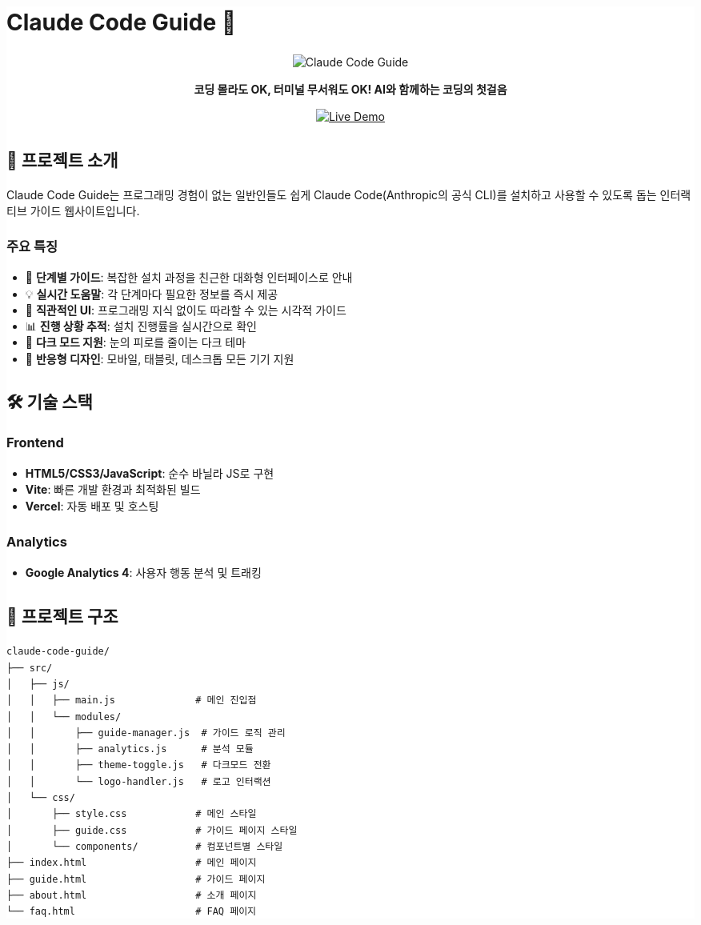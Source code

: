 # Claude Code Guide 🤖

<p align="center">
  <img src="public/images/claude-code-guide-og.png" alt="Claude Code Guide" width="100%" style="max-width: 800px;">
</p>

<p align="center">
  <strong>코딩 몰라도 OK, 터미널 무서워도 OK! AI와 함께하는 코딩의 첫걸음</strong>
</p>

<p align="center">
  <a href="https://claude-code-guide-sooty.vercel.app/">
    <img src="https://img.shields.io/badge/Live%20Demo-Visit%20Site-CC785C?style=for-the-badge" alt="Live Demo">
  </a>
</p>

## 🎯 프로젝트 소개

Claude Code Guide는 프로그래밍 경험이 없는 일반인들도 쉽게 Claude Code(Anthropic의 공식 CLI)를 설치하고 사용할 수 있도록 돕는 인터랙티브 가이드 웹사이트입니다.

### 주요 특징

- 🚀 **단계별 가이드**: 복잡한 설치 과정을 친근한 대화형 인터페이스로 안내
- 💡 **실시간 도움말**: 각 단계마다 필요한 정보를 즉시 제공
- 🎨 **직관적인 UI**: 프로그래밍 지식 없이도 따라할 수 있는 시각적 가이드
- 📊 **진행 상황 추적**: 설치 진행률을 실시간으로 확인
- 🌙 **다크 모드 지원**: 눈의 피로를 줄이는 다크 테마
- 📱 **반응형 디자인**: 모바일, 태블릿, 데스크톱 모든 기기 지원

## 🛠️ 기술 스택

### Frontend
- **HTML5/CSS3/JavaScript**: 순수 바닐라 JS로 구현
- **Vite**: 빠른 개발 환경과 최적화된 빌드
- **Vercel**: 자동 배포 및 호스팅

### Analytics
- **Google Analytics 4**: 사용자 행동 분석 및 트래킹

## 📂 프로젝트 구조

```
claude-code-guide/
├── src/
│   ├── js/
│   │   ├── main.js              # 메인 진입점
│   │   └── modules/
│   │       ├── guide-manager.js  # 가이드 로직 관리
│   │       ├── analytics.js      # 분석 모듈
│   │       ├── theme-toggle.js   # 다크모드 전환
│   │       └── logo-handler.js   # 로고 인터랙션
│   └── css/
│       ├── style.css            # 메인 스타일
│       ├── guide.css            # 가이드 페이지 스타일
│       └── components/          # 컴포넌트별 스타일
├── index.html                   # 메인 페이지
├── guide.html                   # 가이드 페이지
├── about.html                   # 소개 페이지
└── faq.html                     # FAQ 페이지
```
